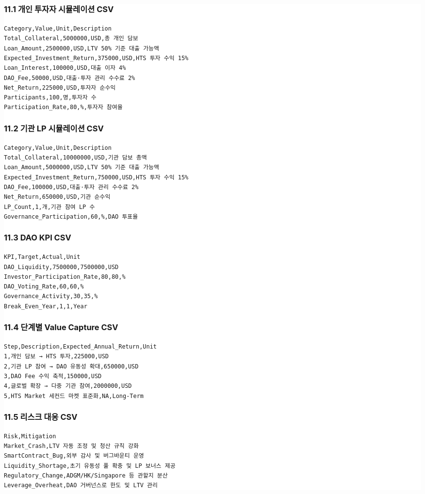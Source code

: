 ### 11.1 개인 투자자 시뮬레이션 CSV

    Category,Value,Unit,Description
    Total_Collateral,5000000,USD,총 개인 담보
    Loan_Amount,2500000,USD,LTV 50% 기준 대출 가능액
    Expected_Investment_Return,375000,USD,HTS 투자 수익 15%
    Loan_Interest,100000,USD,대출 이자 4%
    DAO_Fee,50000,USD,대출·투자 관리 수수료 2%
    Net_Return,225000,USD,투자자 순수익
    Participants,100,명,투자자 수
    Participation_Rate,80,%,투자자 참여율
    

### 11.2 기관 LP 시뮬레이션 CSV

    Category,Value,Unit,Description
    Total_Collateral,10000000,USD,기관 담보 총액
    Loan_Amount,5000000,USD,LTV 50% 기준 대출 가능액
    Expected_Investment_Return,750000,USD,HTS 투자 수익 15%
    DAO_Fee,100000,USD,대출·투자 관리 수수료 2%
    Net_Return,650000,USD,기관 순수익
    LP_Count,1,개,기관 참여 LP 수
    Governance_Participation,60,%,DAO 투표율
    

### 11.3 DAO KPI CSV

    KPI,Target,Actual,Unit
    DAO_Liquidity,7500000,7500000,USD
    Investor_Participation_Rate,80,80,%
    DAO_Voting_Rate,60,60,%
    Governance_Activity,30,35,%
    Break_Even_Year,1,1,Year
    

### 11.4 단계별 Value Capture CSV

    Step,Description,Expected_Annual_Return,Unit
    1,개인 담보 → HTS 투자,225000,USD
    2,기관 LP 참여 → DAO 유동성 확대,650000,USD
    3,DAO Fee 수익 축적,150000,USD
    4,글로벌 확장 → 다중 기관 참여,2000000,USD
    5,HTS Market 세컨드 마켓 표준화,NA,Long-Term
    

### 11.5 리스크 대응 CSV

    Risk,Mitigation
    Market_Crash,LTV 자동 조정 및 청산 규칙 강화
    SmartContract_Bug,외부 감사 및 버그바운티 운영
    Liquidity_Shortage,초기 유동성 풀 확충 및 LP 보너스 제공
    Regulatory_Change,ADGM/HK/Singapore 등 관할지 분산
    Leverage_Overheat,DAO 거버넌스로 한도 및 LTV 관리
    